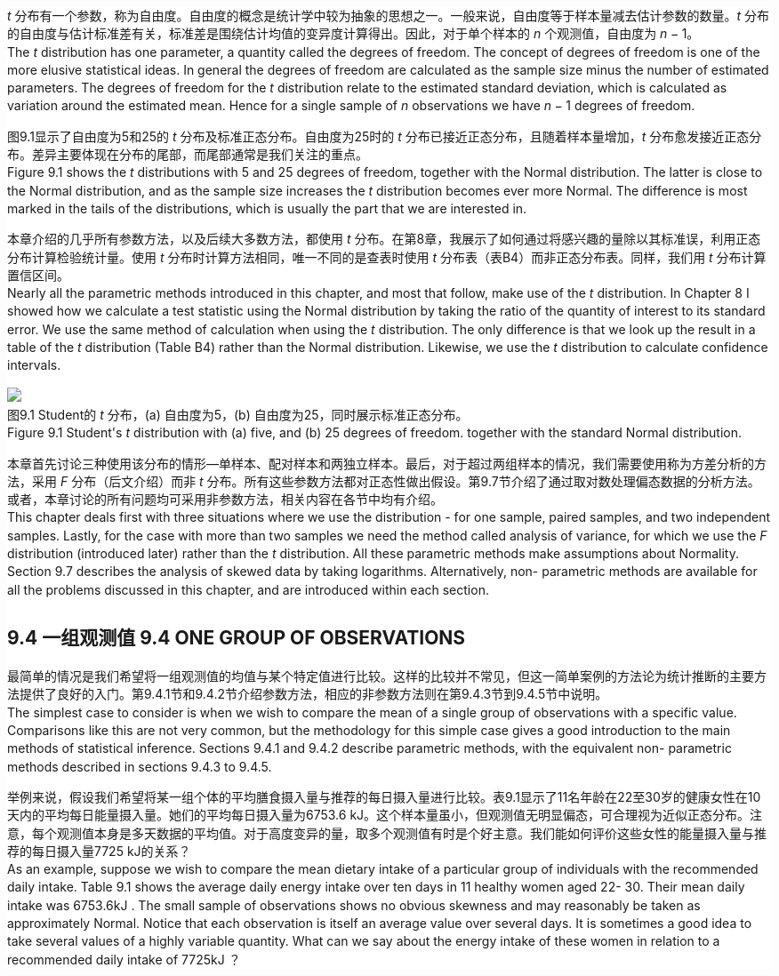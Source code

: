 $t$ 分布有一个参数，称为自由度。自由度的概念是统计学中较为抽象的思想之一。一般来说，自由度等于样本量减去估计参数的数量。$t$ 分布的自由度与估计标准差有关，标准差是围绕估计均值的变异度计算得出。因此，对于单个样本的 $n$ 个观测值，自由度为 $n - 1$。  
The  $t$  distribution has one parameter, a quantity called the degrees of freedom. The concept of degrees of freedom is one of the more elusive statistical ideas. In general the degrees of freedom are calculated as the sample size minus the number of estimated parameters. The degrees of freedom for the  $t$  distribution relate to the estimated standard deviation, which is calculated as variation around the estimated mean. Hence for a single sample of  $n$  observations we have  $n - 1$  degrees of freedom.  

图9.1显示了自由度为5和25的 $t$ 分布及标准正态分布。自由度为25时的 $t$ 分布已接近正态分布，且随着样本量增加，$t$ 分布愈发接近正态分布。差异主要体现在分布的尾部，而尾部通常是我们关注的重点。  
Figure 9.1 shows the  $t$  distributions with 5 and 25 degrees of freedom, together with the Normal distribution. The latter is close to the Normal distribution, and as the sample size increases the  $t$  distribution becomes ever more Normal. The difference is most marked in the tails of the distributions, which is usually the part that we are interested in.  

本章介绍的几乎所有参数方法，以及后续大多数方法，都使用 $t$ 分布。在第8章，我展示了如何通过将感兴趣的量除以其标准误，利用正态分布计算检验统计量。使用 $t$ 分布时计算方法相同，唯一不同的是查表时使用 $t$ 分布表（表B4）而非正态分布表。同样，我们用 $t$ 分布计算置信区间。  
Nearly all the parametric methods introduced in this chapter, and most that follow, make use of the  $t$  distribution. In Chapter 8 I showed how we calculate a test statistic using the Normal distribution by taking the ratio of the quantity of interest to its standard error. We use the same method of calculation when using the  $t$  distribution. The only difference is that we look up the result in a table of the  $t$  distribution (Table B4) rather than the Normal distribution. Likewise, we use the  $t$  distribution to calculate confidence intervals.  

![](https://cdn-mineru.openxlab.org.cn/extract/77a6b115-a348-4fd3-8d0d-227011c94856/957efa144149ddc450de6dbcff0841f02a34a4047c9b92e36e6e69dcbc34a200.jpg)  
图9.1 Student的 $t$ 分布，(a) 自由度为5，(b) 自由度为25，同时展示标准正态分布。  
Figure 9.1 Student's  $t$  distribution with (a) five, and (b) 25 degrees of freedom. together with the standard Normal distribution.  

本章首先讨论三种使用该分布的情形—单样本、配对样本和两独立样本。最后，对于超过两组样本的情况，我们需要使用称为方差分析的方法，采用 $F$ 分布（后文介绍）而非 $t$ 分布。所有这些参数方法都对正态性做出假设。第9.7节介绍了通过取对数处理偏态数据的分析方法。或者，本章讨论的所有问题均可采用非参数方法，相关内容在各节中均有介绍。  
This chapter deals first with three situations where we use the distribution - for one sample, paired samples, and two independent samples. Lastly, for the case with more than two samples we need the method called analysis of variance, for which we use the  $F$  distribution (introduced later) rather than the  $t$  distribution. All these parametric methods make assumptions about Normality. Section 9.7 describes the analysis of skewed data by taking logarithms. Alternatively, non- parametric methods are available for all the problems discussed in this chapter, and are introduced within each section.  


## 9.4 一组观测值  9.4 ONE GROUP OF OBSERVATIONS  

最简单的情况是我们希望将一组观测值的均值与某个特定值进行比较。这样的比较并不常见，但这一简单案例的方法论为统计推断的主要方法提供了良好的入门。第9.4.1节和9.4.2节介绍参数方法，相应的非参数方法则在第9.4.3节到9.4.5节中说明。  
The simplest case to consider is when we wish to compare the mean of a single group of observations with a specific value. Comparisons like this are not very common, but the methodology for this simple case gives a good introduction to the main methods of statistical inference. Sections 9.4.1 and 9.4.2 describe parametric methods, with the equivalent non- parametric methods described in sections 9.4.3 to 9.4.5.  

举例来说，假设我们希望将某一组个体的平均膳食摄入量与推荐的每日摄入量进行比较。表9.1显示了11名年龄在22至30岁的健康女性在10天内的平均每日能量摄入量。她们的平均每日摄入量为6753.6 kJ。这个样本量虽小，但观测值无明显偏态，可合理视为近似正态分布。注意，每个观测值本身是多天数据的平均值。对于高度变异的量，取多个观测值有时是个好主意。我们能如何评价这些女性的能量摄入量与推荐的每日摄入量7725 kJ的关系？  
As an example, suppose we wish to compare the mean dietary intake of a particular group of individuals with the recommended daily intake. Table 9.1 shows the average daily energy intake over ten days in 11 healthy women aged 22- 30. Their mean daily intake was  $6753.6\mathrm{kJ}$ . The small sample of observations shows no obvious skewness and may reasonably be taken as approximately Normal. Notice that each observation is itself an average value over several days. It is sometimes a good idea to take several values of a highly variable quantity. What can we say about the energy intake of these women in relation to a recommended daily intake of  $7725\mathrm{kJ}$ ？  
